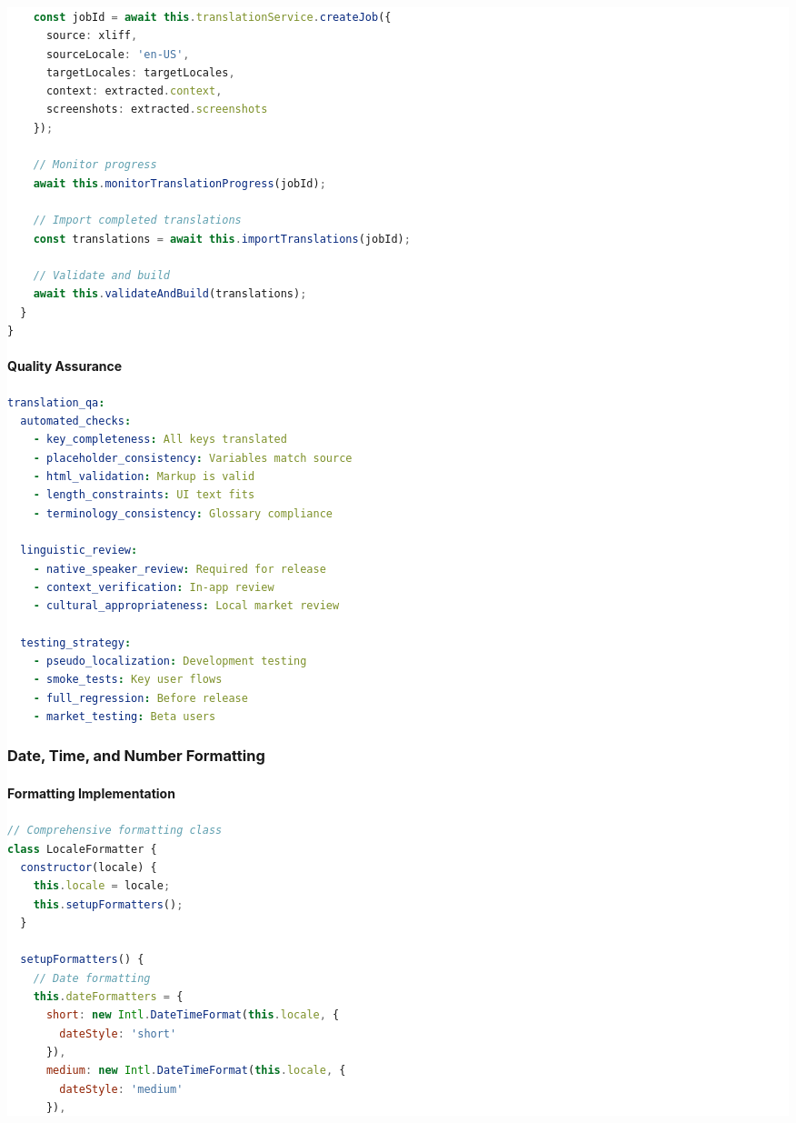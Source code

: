 ```typescript
    const jobId = await this.translationService.createJob({
      source: xliff,
      sourceLocale: 'en-US',
      targetLocales: targetLocales,
      context: extracted.context,
      screenshots: extracted.screenshots
    });
    
    // Monitor progress
    await this.monitorTranslationProgress(jobId);
    
    // Import completed translations
    const translations = await this.importTranslations(jobId);
    
    // Validate and build
    await this.validateAndBuild(translations);
  }
}
```

#### Quality Assurance

```yaml
translation_qa:
  automated_checks:
    - key_completeness: All keys translated
    - placeholder_consistency: Variables match source
    - html_validation: Markup is valid
    - length_constraints: UI text fits
    - terminology_consistency: Glossary compliance
    
  linguistic_review:
    - native_speaker_review: Required for release
    - context_verification: In-app review
    - cultural_appropriateness: Local market review
    
  testing_strategy:
    - pseudo_localization: Development testing
    - smoke_tests: Key user flows
    - full_regression: Before release
    - market_testing: Beta users
```

### Date, Time, and Number Formatting

#### Formatting Implementation

```javascript
// Comprehensive formatting class
class LocaleFormatter {
  constructor(locale) {
    this.locale = locale;
    this.setupFormatters();
  }
  
  setupFormatters() {
    // Date formatting
    this.dateFormatters = {
      short: new Intl.DateTimeFormat(this.locale, {
        dateStyle: 'short'
      }),
      medium: new Intl.DateTimeFormat(this.locale, {
        dateStyle: 'medium'
      }),
```